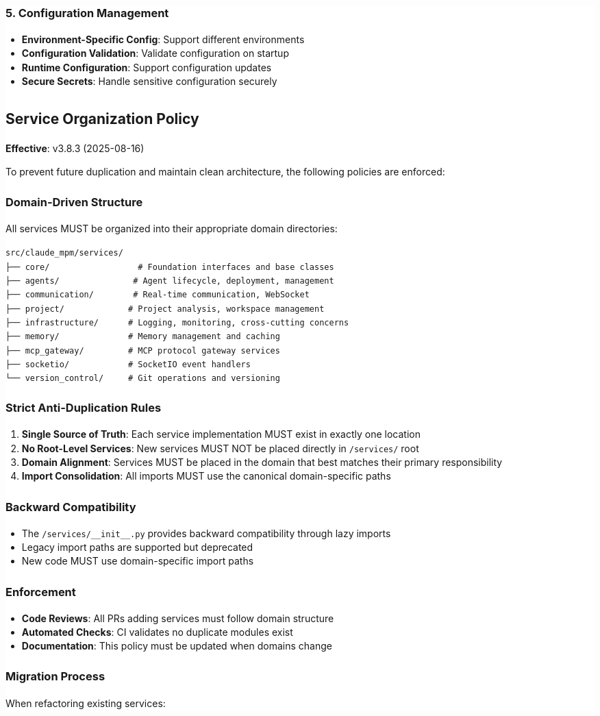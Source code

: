 ### 5. Configuration Management

- **Environment-Specific Config**: Support different environments
- **Configuration Validation**: Validate configuration on startup
- **Runtime Configuration**: Support configuration updates
- **Secure Secrets**: Handle sensitive configuration securely

## Service Organization Policy

**Effective**: v3.8.3 (2025-08-16)

To prevent future duplication and maintain clean architecture, the following policies are enforced:

### Domain-Driven Structure

All services MUST be organized into their appropriate domain directories:

```
src/claude_mpm/services/
├── core/                  # Foundation interfaces and base classes
├── agents/               # Agent lifecycle, deployment, management
├── communication/        # Real-time communication, WebSocket
├── project/             # Project analysis, workspace management
├── infrastructure/      # Logging, monitoring, cross-cutting concerns
├── memory/              # Memory management and caching
├── mcp_gateway/         # MCP protocol gateway services
├── socketio/            # SocketIO event handlers
└── version_control/     # Git operations and versioning
```

### Strict Anti-Duplication Rules

1. **Single Source of Truth**: Each service implementation MUST exist in exactly one location
2. **No Root-Level Services**: New services MUST NOT be placed directly in `/services/` root
3. **Domain Alignment**: Services MUST be placed in the domain that best matches their primary responsibility
4. **Import Consolidation**: All imports MUST use the canonical domain-specific paths

### Backward Compatibility

- The `/services/__init__.py` provides backward compatibility through lazy imports
- Legacy import paths are supported but deprecated
- New code MUST use domain-specific import paths

### Enforcement

- **Code Reviews**: All PRs adding services must follow domain structure
- **Automated Checks**: CI validates no duplicate modules exist
- **Documentation**: This policy must be updated when domains change

### Migration Process

When refactoring existing services:
